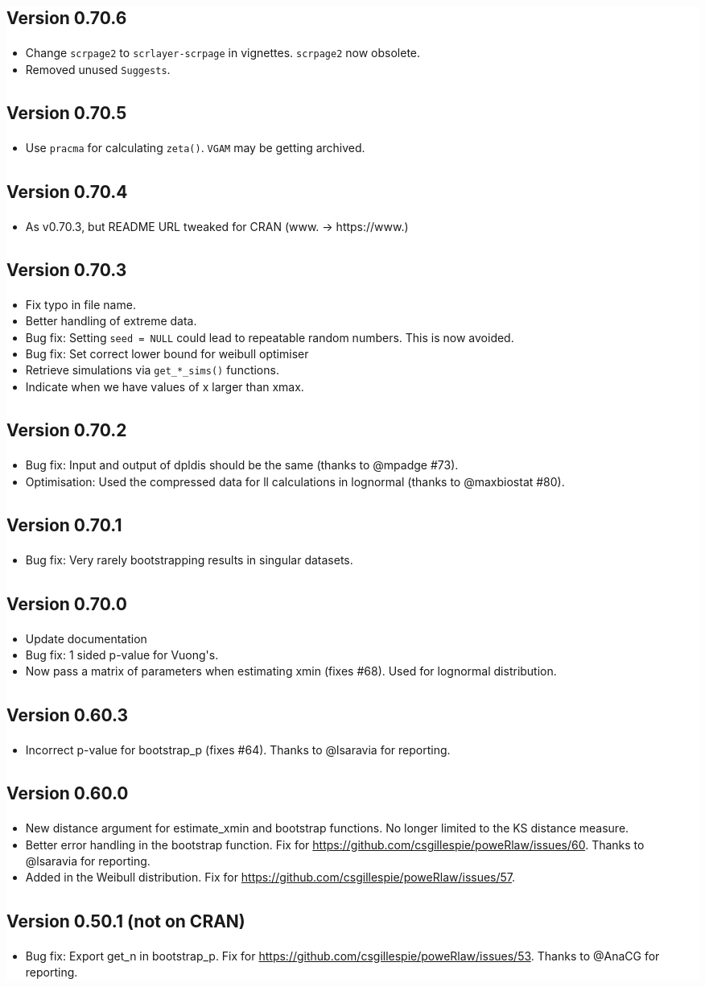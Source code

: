 Version 0.70.6
---------------
  * Change `scrpage2` to `scrlayer-scrpage` in vignettes. `scrpage2` now obsolete.
  * Removed unused `Suggests`.
  
Version 0.70.5
---------------
  * Use `pracma` for calculating `zeta()`. `VGAM` may be getting archived.

Version 0.70.4
---------------
  * As v0.70.3, but README URL tweaked for CRAN (www. -> https://www.)

Version 0.70.3
--------------
  * Fix typo in file name.
  * Better handling of extreme data. 
  * Bug fix: Setting `seed = NULL` could lead to repeatable random numbers. This
    is now avoided.
  * Bug fix: Set correct lower bound for weibull optimiser
  * Retrieve simulations via `get_*_sims()` functions.
  * Indicate when we have values of x larger than xmax.

Version 0.70.2
--------------
  * Bug fix: Input and output of dpldis should be the same (thanks to @mpadge #73).
  * Optimisation: Used the compressed data for ll calculations in lognormal (thanks to @maxbiostat #80).

Version 0.70.1
--------------
  * Bug fix: Very rarely bootstrapping results in singular datasets.

Version 0.70.0
--------------
  * Update documentation
  * Bug fix: 1 sided p-value for Vuong's.
  * Now pass a matrix of parameters when estimating xmin (fixes #68). Used for 
  lognormal distribution.

Version 0.60.3
--------------
  * Incorrect p-value for bootstrap_p (fixes #64). Thanks to @lsaravia for reporting.

Version 0.60.0
--------------
  * New distance argument for estimate_xmin and bootstrap functions. No longer limited
  to the KS distance measure.
  * Better error handling in the bootstrap function. Fix for https://github.com/csgillespie/poweRlaw/issues/60. Thanks to @lsaravia for reporting.
  * Added in the Weibull distribution. Fix for https://github.com/csgillespie/poweRlaw/issues/57.

Version 0.50.1 (not on CRAN)
----------------------------
 * Bug fix: Export get_n in bootstrap_p. Fix for https://github.com/csgillespie/poweRlaw/issues/53. Thanks to @AnaCG for reporting.
